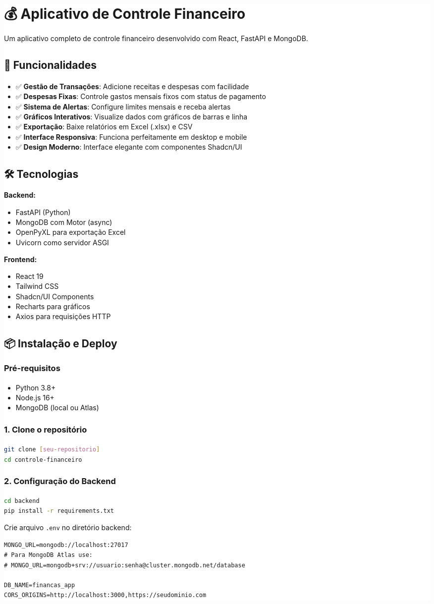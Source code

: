 # 💰 Aplicativo de Controle Financeiro

Um aplicativo completo de controle financeiro desenvolvido com React, FastAPI e MongoDB.

## 🚀 Funcionalidades

- ✅ **Gestão de Transações**: Adicione receitas e despesas com facilidade
- ✅ **Despesas Fixas**: Controle gastos mensais fixos com status de pagamento
- ✅ **Sistema de Alertas**: Configure limites mensais e receba alertas
- ✅ **Gráficos Interativos**: Visualize dados com gráficos de barras e linha
- ✅ **Exportação**: Baixe relatórios em Excel (.xlsx) e CSV
- ✅ **Interface Responsiva**: Funciona perfeitamente em desktop e mobile
- ✅ **Design Moderno**: Interface elegante com componentes Shadcn/UI

## 🛠️ Tecnologias

**Backend:**
- FastAPI (Python)
- MongoDB com Motor (async)
- OpenPyXL para exportação Excel
- Uvicorn como servidor ASGI

**Frontend:**
- React 19
- Tailwind CSS
- Shadcn/UI Components
- Recharts para gráficos
- Axios para requisições HTTP

## 📦 Instalação e Deploy

### Pré-requisitos
- Python 3.8+
- Node.js 16+
- MongoDB (local ou Atlas)

### 1. Clone o repositório
```bash
git clone [seu-repositorio]
cd controle-financeiro
```

### 2. Configuração do Backend

```bash
cd backend
pip install -r requirements.txt
```

Crie arquivo `.env` no diretório backend:
```env
MONGO_URL=mongodb://localhost:27017
# Para MongoDB Atlas use:
# MONGO_URL=mongodb+srv://usuario:senha@cluster.mongodb.net/database

DB_NAME=financas_app
CORS_ORIGINS=http://localhost:3000,https://seudominio.com
```
